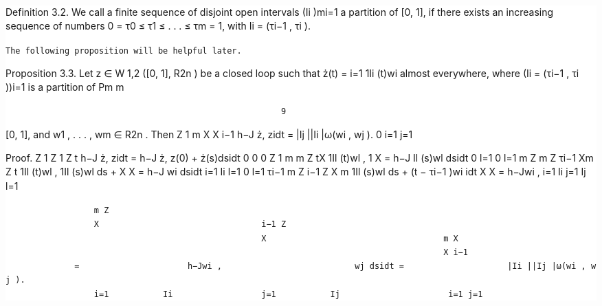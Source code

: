 
Definition 3.2. We call a finite sequence of disjoint open intervals (Ii )mi=1 a
partition of [0, 1], if there exists an increasing sequence of numbers 0 = τ0 ≤
τ1 ≤ . . . ≤ τm = 1, with Ii = (τi−1 , τi ).

    The following proposition will be helpful later.
Proposition    3.3. Let z ∈ W 1,2 ([0, 1], R2n ) be a closed loop such that ż(t) =
  i=1 1Ii (t)wi almost everywhere, where (Ii = (τi−1 , τi ))i=1 is a partition of
Pm                                                            m




                                                            9
[0, 1], and w1 , . . . , wm ∈ R2n . Then
                          Z     1                                 m X
                                                                  X i−1
                                    h−J ż, zidt =                               |Ij ||Ii |ω(wi , wj ).
                            0                                     i=1 j=1


Proof.
 Z 1                Z 1                Z t
     h−J ż, zidt =     h−J ż, z(0) +     ż(s)dsidt
  0                    0                                          0
                      Z     1                m                            m
                                                                       Z tX
                                                     1Il (t)wl ,                        1
                                             X
                  =             h−J                                               Il (s)wl dsidt
                       0                     l=1                           0 l=1
                      m Z                           m                        Z τi−1 Xm                              Z    t
                                                            1Il (t)wl ,                           1Il (s)wl ds +
                      X                             X
                  =                      h−J                                                                                   wi dsidt
                      i=1           Ii              l=1                          0          l=1                         τi−1
                      m Z                               i−1 Z X
                                                              m
                                                                                 1Il (s)wl ds + (t − τi−1 )wi idt
                      X                                 X
                  =                      h−Jwi ,
                      i=1           Ii                  j=1           Ij l=1

                      m Z
                      X                                 i−1 Z
                                                        X                                    m X
                                                                                             X i−1
                  =                      h−Jwi ,                           wj dsidt =                     |Ii ||Ij |ω(wi , wj ).
                      i=1           Ii                  j=1           Ij                      i=1 j=1


